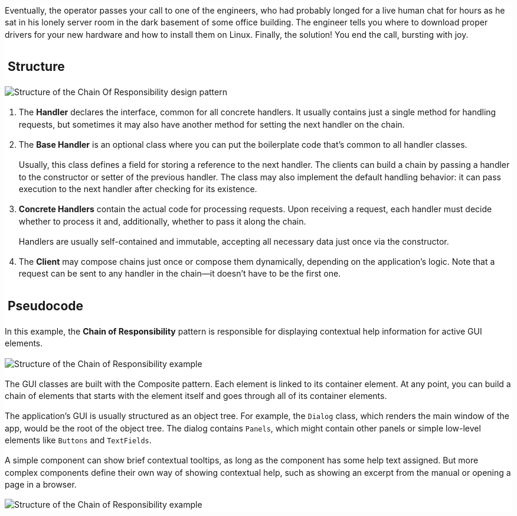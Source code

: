 Eventually, the operator passes your call to one of the engineers, who had probably longed for a live human chat for hours as he sat in his lonely server room in the dark basement of some office building. The engineer tells you where to download proper drivers for your new hardware and how to install them on Linux. Finally, the solution! You end the call, bursting with joy.

##  Structure

![Structure of the Chain Of Responsibility design pattern](https://refactoring.guru/images/patterns/diagrams/chain-of-responsibility/structure-indexed.png)

1. The **Handler** declares the interface, common for all concrete handlers. It usually contains just a single method for handling requests, but sometimes it may also have another method for setting the next handler on the chain.
    
2. The **Base Handler** is an optional class where you can put the boilerplate code that’s common to all handler classes.
    
    Usually, this class defines a field for storing a reference to the next handler. The clients can build a chain by passing a handler to the constructor or setter of the previous handler. The class may also implement the default handling behavior: it can pass execution to the next handler after checking for its existence.
    
3. **Concrete Handlers** contain the actual code for processing requests. Upon receiving a request, each handler must decide whether to process it and, additionally, whether to pass it along the chain.
    
    Handlers are usually self-contained and immutable, accepting all necessary data just once via the constructor.
    
4. The **Client** may compose chains just once or compose them dynamically, depending on the application’s logic. Note that a request can be sent to any handler in the chain—it doesn’t have to be the first one.
    

##  Pseudocode

In this example, the **Chain of Responsibility** pattern is responsible for displaying contextual help information for active GUI elements.

![Structure of the Chain of Responsibility example](https://refactoring.guru/images/patterns/diagrams/chain-of-responsibility/example-en.png)

The GUI classes are built with the Composite pattern. Each element is linked to its container element. At any point, you can build a chain of elements that starts with the element itself and goes through all of its container elements.

The application’s GUI is usually structured as an object tree. For example, the `Dialog` class, which renders the main window of the app, would be the root of the object tree. The dialog contains `Panels`, which might contain other panels or simple low-level elements like `Buttons` and `TextFields`.

A simple component can show brief contextual tooltips, as long as the component has some help text assigned. But more complex components define their own way of showing contextual help, such as showing an excerpt from the manual or opening a page in a browser.

![Structure of the Chain of Responsibility example](https://refactoring.guru/images/patterns/diagrams/chain-of-responsibility/example2-en.png)
